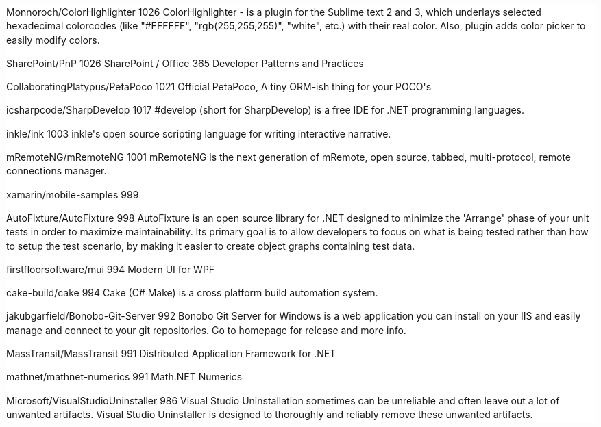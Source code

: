 Monnoroch/ColorHighlighter                 1026
ColorHighlighter - is a plugin for the Sublime text 2 and 3, which underlays selected hexadecimal colorcodes (like "#FFFFFF", "rgb(255,255,255)", "white", etc.) with their real color. Also, plugin adds color picker to easily modify colors.


SharePoint/PnP                             1026
SharePoint / Office 365 Developer Patterns and Practices


CollaboratingPlatypus/PetaPoco             1021
Official PetaPoco, A tiny ORM-ish thing for your POCO's


icsharpcode/SharpDevelop                   1017
#develop (short for SharpDevelop) is a free IDE for .NET programming languages.


inkle/ink                                  1003
inkle's open source scripting language for writing interactive narrative.


mRemoteNG/mRemoteNG                        1001
mRemoteNG is the next generation of mRemote, open source, tabbed, multi-protocol, remote connections manager.


xamarin/mobile-samples                     999



AutoFixture/AutoFixture                    998
AutoFixture is an open source library for .NET designed to minimize the 'Arrange' phase of your unit tests in order to maximize maintainability. Its primary goal is to allow developers to focus on what is being tested rather than how to setup the test scenario, by making it easier to create object graphs containing test data.


firstfloorsoftware/mui                     994
Modern UI for WPF


cake-build/cake                            994
Cake (C# Make) is a cross platform build automation system.


jakubgarfield/Bonobo-Git-Server            992
Bonobo Git Server for Windows is a web application you can install on your IIS and easily manage and connect to your git repositories. Go to homepage for release and more info.


MassTransit/MassTransit                    991
Distributed Application Framework for .NET


mathnet/mathnet-numerics                   991
Math.NET Numerics


Microsoft/VisualStudioUninstaller          986
Visual Studio Uninstallation sometimes can be unreliable and often leave out a lot of unwanted artifacts. Visual Studio Uninstaller is designed to thoroughly and reliably remove these unwanted artifacts.
